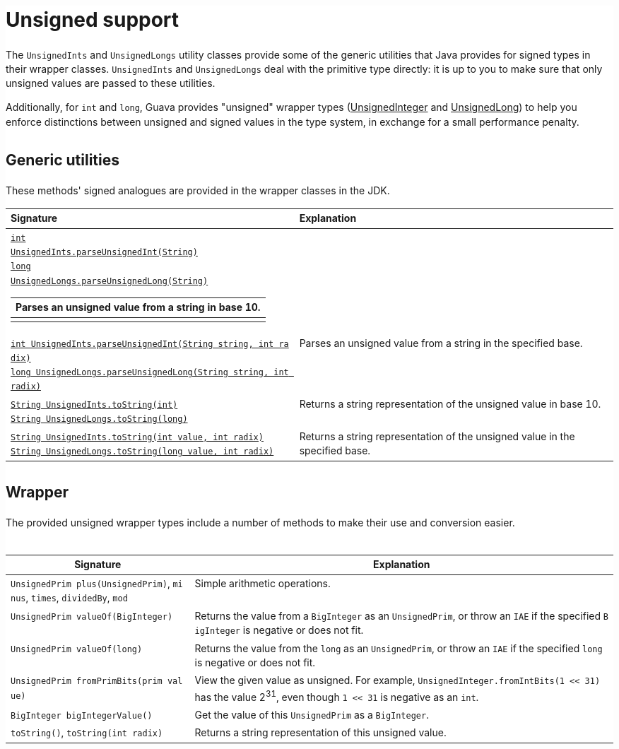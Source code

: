 # Unsigned support #
The `UnsignedInts` and `UnsignedLongs` utility classes provide some of the generic utilities that Java provides for signed types in their wrapper classes.  `UnsignedInts` and `UnsignedLongs` deal with the primitive type directly: it is up to you to make sure that only unsigned values are passed to these utilities.

Additionally, for `int` and `long`, Guava provides "unsigned" wrapper types ([UnsignedInteger](http://docs.guava-libraries.googlecode.com/git-history/release/javadoc/com/google/common/primitives/UnsignedInteger.html) and [UnsignedLong](http://docs.guava-libraries.googlecode.com/git-history/release/javadoc/com/google/common/primitives/UnsignedLong.html)) to help you enforce distinctions between unsigned and signed values in the type system, in exchange for a small performance penalty.

## Generic utilities ##
These methods' signed analogues are provided in the wrapper classes in the JDK.

| Signature | Explanation |
|:----------|:------------|
| <a href='http://docs.guava-libraries.googlecode.com/git-history/release/javadoc/com/google/common/primitives/UnsignedInts.html#parseUnsignedInt(java.lang.String)'><code>int UnsignedInts.parseUnsignedInt(String)</code></a><br><a href='http://docs.guava-libraries.googlecode.com/git-history/release/javadoc/com/google/common/primitives/UnsignedLongs.html#parseUnsignedLong(java.lang.String)'><code>long UnsignedLongs.parseUnsignedLong(String)</code></a> <table><thead><th> Parses an unsigned value from a string in base 10. </th></thead><tbody>
<tr><td> <a href='http://docs.guava-libraries.googlecode.com/git-history/release/javadoc/com/google/common/primitives/UnsignedInts.html#parseUnsignedInt(java.lang.String, int)'><code>int UnsignedInts.parseUnsignedInt(String string, int radix)</code></a><br><a href='http://docs.guava-libraries.googlecode.com/git-history/release/javadoc/com/google/common/primitives/UnsignedLongs.html#parseUnsignedLong(java.lang.String)'><code>long UnsignedLongs.parseUnsignedLong(String string, int radix)</code></a> </td><td> Parses an unsigned value from a string in the specified base. </td></tr>
<tr><td> <a href='http://docs.guava-libraries.googlecode.com/git-history/release/javadoc/com/google/common/primitives/UnsignedInts.html#toString(int)'><code>String UnsignedInts.toString(int)</code></a><br><a href='http://docs.guava-libraries.googlecode.com/git-history/release/javadoc/com/google/common/primitives/UnsignedLongs.html#toString(long)'><code>String UnsignedLongs.toString(long)</code></a> </td><td> Returns a string representation of the unsigned value in base 10. </td></tr>
<tr><td> <a href='http://docs.guava-libraries.googlecode.com/git-history/release/javadoc/com/google/common/primitives/UnsignedInts.html#toString(int, int)'><code>String UnsignedInts.toString(int value, int radix)</code></a><br><a href='http://docs.guava-libraries.googlecode.com/git-history/release/javadoc/com/google/common/primitives/UnsignedLongs.html#toString(long, int)'><code>String UnsignedLongs.toString(long value, int radix)</code></a> </td><td> Returns a string representation of the unsigned value in the specified base.</td></tr></tbody></table>

<h2>Wrapper</h2>
The provided unsigned wrapper types include a number of methods to make their use and conversion easier.<br>
<br>
<table><thead><th> Signature </th><th> Explanation </th></thead><tbody>
<tr><td> <code>UnsignedPrim plus(UnsignedPrim)</code>, <code>minus</code>, <code>times</code>, <code>dividedBy</code>, <code>mod</code> </td><td> Simple arithmetic operations. </td></tr>
<tr><td> <code>UnsignedPrim valueOf(BigInteger)</code> </td><td> Returns the value from a <code>BigInteger</code> as an <code>UnsignedPrim</code>, or throw an <code>IAE</code> if the specified <code>BigInteger</code> is negative or does not fit. </td></tr>
<tr><td> <code>UnsignedPrim valueOf(long)</code> </td><td> Returns the value from the <code>long</code> as an <code>UnsignedPrim</code>, or throw an <code>IAE</code> if the specified <code>long</code> is negative or does not fit. </td></tr>
<tr><td> <code>UnsignedPrim fromPrimBits(prim value)</code> </td><td> View the given value as unsigned.  For example, <code>UnsignedInteger.fromIntBits(1 &lt;&lt; 31)</code> has the value 2<sup>31</sup>, even though <code>1 &lt;&lt; 31</code> is negative as an <code>int</code>. </td></tr>
<tr><td> <code>BigInteger bigIntegerValue()</code> </td><td> Get the value of this <code>UnsignedPrim</code> as a <code>BigInteger</code>. </td></tr>
<tr><td> <code>toString()</code>, <code>toString(int radix)</code> </td><td> Returns a string representation of this unsigned value. </td></tr>
